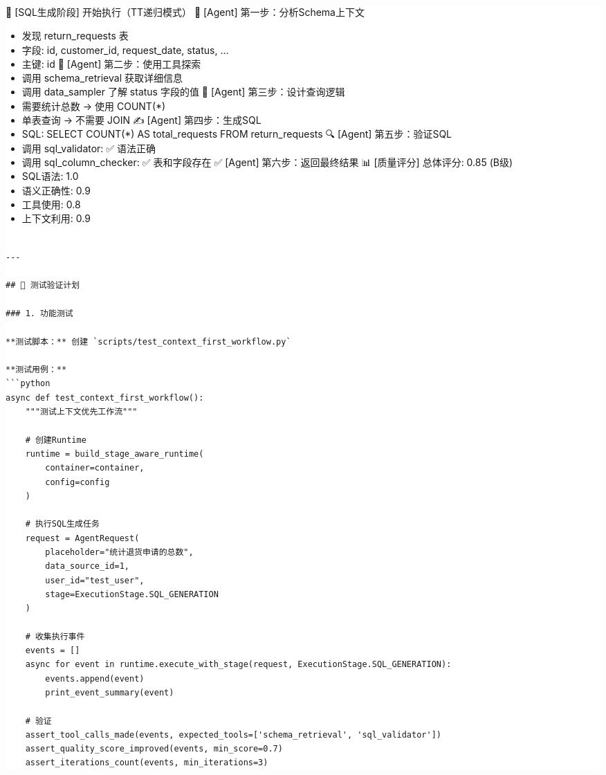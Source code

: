 🎯 [SQL生成阶段] 开始执行（TT递归模式）
📖 [Agent] 第一步：分析Schema上下文
   - 发现 return_requests 表
   - 字段: id, customer_id, request_date, status, ...
   - 主键: id
🔧 [Agent] 第二步：使用工具探索
   - 调用 schema_retrieval 获取详细信息
   - 调用 data_sampler 了解 status 字段的值
🤔 [Agent] 第三步：设计查询逻辑
   - 需要统计总数 → 使用 COUNT(*)
   - 单表查询 → 不需要 JOIN
✍️ [Agent] 第四步：生成SQL
   - SQL: SELECT COUNT(*) AS total_requests FROM return_requests
🔍 [Agent] 第五步：验证SQL
   - 调用 sql_validator: ✅ 语法正确
   - 调用 sql_column_checker: ✅ 表和字段存在
✅ [Agent] 第六步：返回最终结果
📊 [质量评分] 总体评分: 0.85 (B级)
   - SQL语法: 1.0
   - 语义正确性: 0.9
   - 工具使用: 0.8
   - 上下文利用: 0.9
```

---

## 🧪 测试验证计划

### 1. 功能测试

**测试脚本：** 创建 `scripts/test_context_first_workflow.py`

**测试用例：**
```python
async def test_context_first_workflow():
    """测试上下文优先工作流"""

    # 创建Runtime
    runtime = build_stage_aware_runtime(
        container=container,
        config=config
    )

    # 执行SQL生成任务
    request = AgentRequest(
        placeholder="统计退货申请的总数",
        data_source_id=1,
        user_id="test_user",
        stage=ExecutionStage.SQL_GENERATION
    )

    # 收集执行事件
    events = []
    async for event in runtime.execute_with_stage(request, ExecutionStage.SQL_GENERATION):
        events.append(event)
        print_event_summary(event)

    # 验证
    assert_tool_calls_made(events, expected_tools=['schema_retrieval', 'sql_validator'])
    assert_quality_score_improved(events, min_score=0.7)
    assert_iterations_count(events, min_iterations=3)
```
